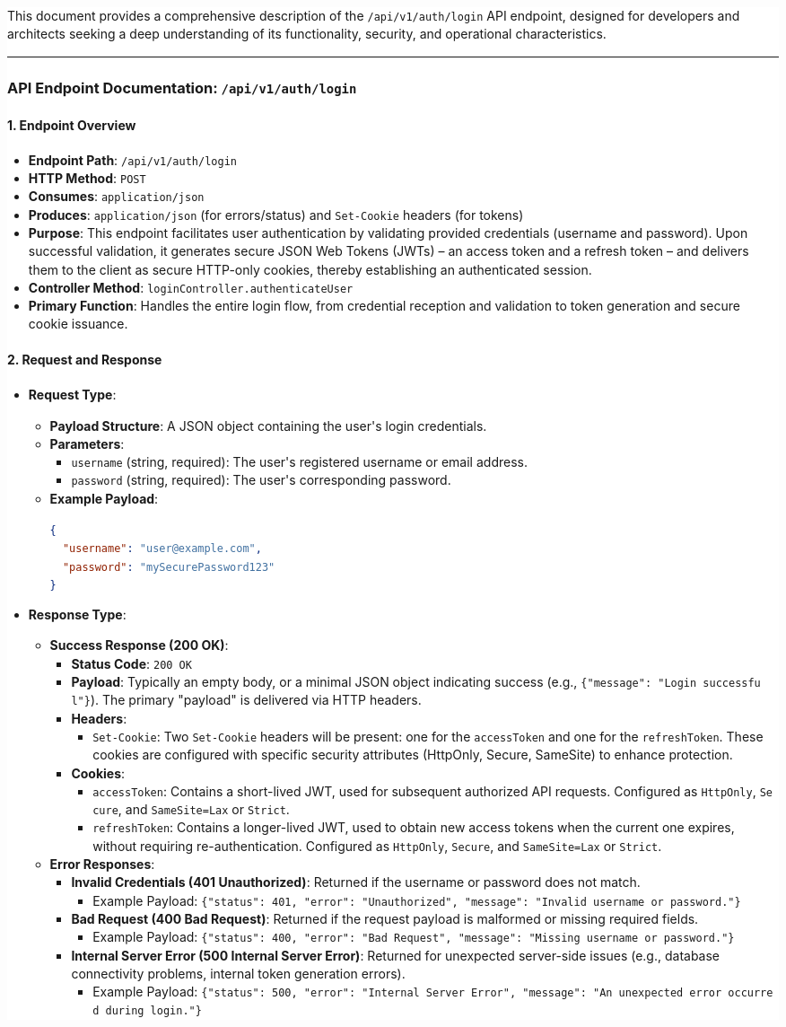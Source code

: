 This document provides a comprehensive description of the `/api/v1/auth/login` API endpoint, designed for developers and architects seeking a deep understanding of its functionality, security, and operational characteristics.

---

### API Endpoint Documentation: `/api/v1/auth/login`

#### 1. Endpoint Overview

*   **Endpoint Path**: `/api/v1/auth/login`
*   **HTTP Method**: `POST`
*   **Consumes**: `application/json`
*   **Produces**: `application/json` (for errors/status) and `Set-Cookie` headers (for tokens)
*   **Purpose**: This endpoint facilitates user authentication by validating provided credentials (username and password). Upon successful validation, it generates secure JSON Web Tokens (JWTs) – an access token and a refresh token – and delivers them to the client as secure HTTP-only cookies, thereby establishing an authenticated session.
*   **Controller Method**: `loginController.authenticateUser`
*   **Primary Function**: Handles the entire login flow, from credential reception and validation to token generation and secure cookie issuance.

#### 2. Request and Response

*   **Request Type**:
    *   **Payload Structure**: A JSON object containing the user's login credentials.
    *   **Parameters**:
        *   `username` (string, required): The user's registered username or email address.
        *   `password` (string, required): The user's corresponding password.
    *   **Example Payload**:
        ```json
        {
          "username": "user@example.com",
          "password": "mySecurePassword123"
        }
        ```

*   **Response Type**:
    *   **Success Response (200 OK)**:
        *   **Status Code**: `200 OK`
        *   **Payload**: Typically an empty body, or a minimal JSON object indicating success (e.g., `{"message": "Login successful"}`). The primary "payload" is delivered via HTTP headers.
        *   **Headers**:
            *   `Set-Cookie`: Two `Set-Cookie` headers will be present: one for the `accessToken` and one for the `refreshToken`. These cookies are configured with specific security attributes (HttpOnly, Secure, SameSite) to enhance protection.
        *   **Cookies**:
            *   `accessToken`: Contains a short-lived JWT, used for subsequent authorized API requests. Configured as `HttpOnly`, `Secure`, and `SameSite=Lax` or `Strict`.
            *   `refreshToken`: Contains a longer-lived JWT, used to obtain new access tokens when the current one expires, without requiring re-authentication. Configured as `HttpOnly`, `Secure`, and `SameSite=Lax` or `Strict`.
    *   **Error Responses**:
        *   **Invalid Credentials (401 Unauthorized)**: Returned if the username or password does not match.
            *   Example Payload: `{"status": 401, "error": "Unauthorized", "message": "Invalid username or password."}`
        *   **Bad Request (400 Bad Request)**: Returned if the request payload is malformed or missing required fields.
            *   Example Payload: `{"status": 400, "error": "Bad Request", "message": "Missing username or password."}`
        *   **Internal Server Error (500 Internal Server Error)**: Returned for unexpected server-side issues (e.g., database connectivity problems, internal token generation errors).
            *   Example Payload: `{"status": 500, "error": "Internal Server Error", "message": "An unexpected error occurred during login."}`